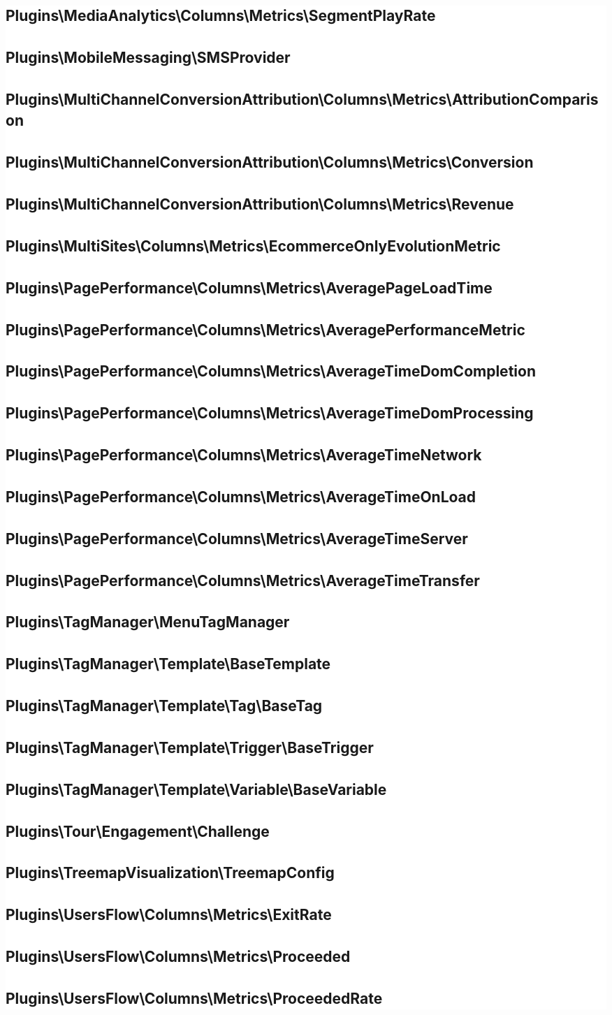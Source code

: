## Plugins\MediaAnalytics\Columns\Metrics\SegmentPlayRate
## Plugins\MobileMessaging\SMSProvider
## Plugins\MultiChannelConversionAttribution\Columns\Metrics\AttributionComparison
## Plugins\MultiChannelConversionAttribution\Columns\Metrics\Conversion
## Plugins\MultiChannelConversionAttribution\Columns\Metrics\Revenue
## Plugins\MultiSites\Columns\Metrics\EcommerceOnlyEvolutionMetric
## Plugins\PagePerformance\Columns\Metrics\AveragePageLoadTime
## Plugins\PagePerformance\Columns\Metrics\AveragePerformanceMetric
## Plugins\PagePerformance\Columns\Metrics\AverageTimeDomCompletion
## Plugins\PagePerformance\Columns\Metrics\AverageTimeDomProcessing
## Plugins\PagePerformance\Columns\Metrics\AverageTimeNetwork
## Plugins\PagePerformance\Columns\Metrics\AverageTimeOnLoad
## Plugins\PagePerformance\Columns\Metrics\AverageTimeServer
## Plugins\PagePerformance\Columns\Metrics\AverageTimeTransfer
## Plugins\TagManager\MenuTagManager
## Plugins\TagManager\Template\BaseTemplate
## Plugins\TagManager\Template\Tag\BaseTag
## Plugins\TagManager\Template\Trigger\BaseTrigger
## Plugins\TagManager\Template\Variable\BaseVariable
## Plugins\Tour\Engagement\Challenge
## Plugins\TreemapVisualization\TreemapConfig
## Plugins\UsersFlow\Columns\Metrics\ExitRate
## Plugins\UsersFlow\Columns\Metrics\Proceeded
## Plugins\UsersFlow\Columns\Metrics\ProceededRate